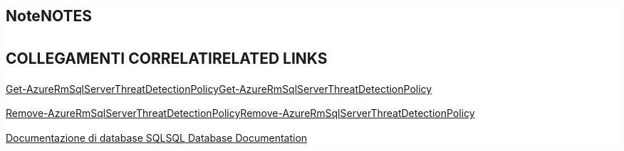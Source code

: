 ## <span data-ttu-id="85f26-154">Note</span><span class="sxs-lookup"><span data-stu-id="85f26-154">NOTES</span></span>

## <span data-ttu-id="85f26-155">COLLEGAMENTI CORRELATI</span><span class="sxs-lookup"><span data-stu-id="85f26-155">RELATED LINKS</span></span>

[<span data-ttu-id="85f26-156">Get-AzureRmSqlServerThreatDetectionPolicy</span><span class="sxs-lookup"><span data-stu-id="85f26-156">Get-AzureRmSqlServerThreatDetectionPolicy</span></span>](./Get-AzureRmSqlServerThreatDetectionPolicy.md)

[<span data-ttu-id="85f26-157">Remove-AzureRmSqlServerThreatDetectionPolicy</span><span class="sxs-lookup"><span data-stu-id="85f26-157">Remove-AzureRmSqlServerThreatDetectionPolicy</span></span>](03e90cd1-6ae2-4134-bc5e-28cc080614c9)

[<span data-ttu-id="85f26-158">Documentazione di database SQL</span><span class="sxs-lookup"><span data-stu-id="85f26-158">SQL Database Documentation</span></span>](https://docs.microsoft.com/azure/sql-database/)
